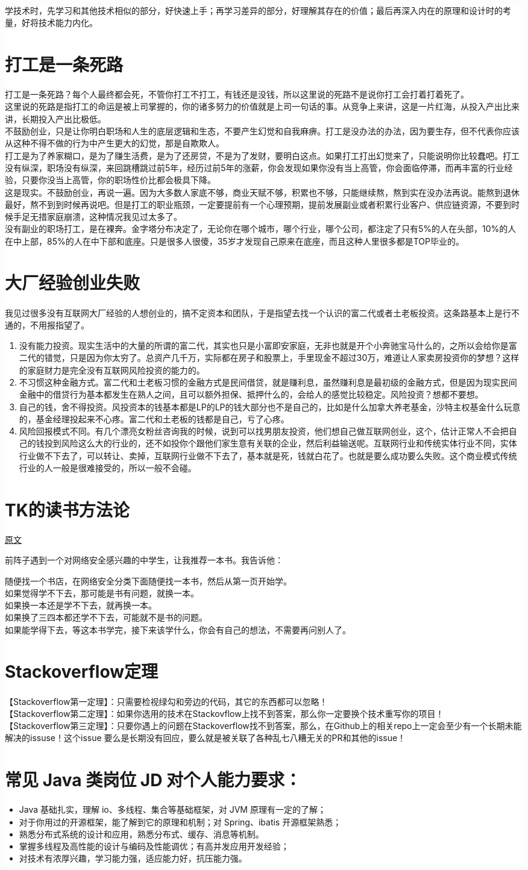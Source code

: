 学技术时，先学习和其他技术相似的部分，好快速上手；再学习差异的部分，好理解其存在的价值；最后再深入内在的原理和设计时的考量，好将技术能力内化。
 
# 打工是一条死路

打工是一条死路？每个人最终都会死，不管你打工不打工，有钱还是没钱，所以这里说的死路不是说你打工会打着打着死了。\
这里说的死路是指打工的命运是被上司掌握的，你的诸多努力的价值就是上司一句话的事。从竞争上来讲，这是一片红海，从投入产出比来讲，长期投入产出比极低。\
不鼓励创业，只是让你明白职场和人生的底层逻辑和生态，不要产生幻觉和自我麻痹。打工是没办法的办法，因为要生存，但不代表你应该从这种不得不做的行为中产生更大的幻觉，那是自欺欺人。\
打工是为了养家糊口，是为了赚生活费，是为了还房贷，不是为了发财，要明白这点。如果打工打出幻觉来了，只能说明你比较蠢吧。打工没有纵深，职场没有纵深，来回跳槽跳过前5年，经历过前5年的涨薪，你会发现如果你没有当上高管，你会面临停滞，而再丰富的行业经验，只要你没当上高管，你的职场性价比都会极具下降。\
这是现实。不鼓励创业，再说一遍。因为大多数人家底不够，商业天赋不够，积累也不够，只能继续熬，熬到实在没办法再说。能熬到退休最好，熬不到到时候再说吧。但是打工的职业瓶颈，一定要提前有一个心理预期，提前发展副业或者积累行业客户、供应链资源，不要到时候手足无措家庭崩溃，这种情况我见过太多了。\
没有副业的职场打工，是在裸奔。金字塔分布决定了，无论你在哪个城市，哪个行业，哪个公司，都注定了只有5%的人在头部，10%的人在中上部，85%的人在中下部和底座。只是很多人很傻，35岁才发现自己原来在底座，而且这种人里很多都是TOP毕业的。

# 大厂经验创业失败 

我见过很多没有互联网大厂经验的人想创业的，搞不定资本和团队，于是指望去找一个认识的富二代或者土老板投资。这条路基本上是行不通的，不用报指望了。

1. 没有能力投资。现实生活中的大量的所谓的富二代，其实也只是小富即安家庭，无非也就是开个小奔驰宝马什么的，之所以会给你是富二代的错觉，只是因为你太穷了。总资产几千万，实际都在房子和股票上，手里现金不超过30万，难道让人家卖房投资你的梦想？这样的家庭财力是完全没有互联网风险投资的能力的。
2. 不习惯这种金融方式。富二代和土老板习惯的金融方式是民间借贷，就是赚利息，虽然赚利息是最初级的金融方式，但是因为现实民间金融中的借贷行为基本都发生在熟人之间，且可以额外担保、抵押什么的，会给人的感觉比较稳定。风险投资？想都不要想。
3. 自己的钱，舍不得投资。风投资本的钱基本都是LP的LP的钱大部分也不是自己的，比如是什么加拿大养老基金，沙特主权基金什么玩意的，基金经理投起来不心疼。富二代和土老板的钱都是自己，亏了心疼。
4. 风险回报模式不同。有几个漂亮女粉丝咨询我的时候，说到可以找男朋友投资，他们想自己做互联网创业，这个，估计正常人不会把自己的钱投到风险这么大的行业的，还不如投你个跟他们家生意有关联的企业，然后利益输送呢。互联网行业和传统实体行业不同，实体行业做不下去了，可以转让、卖掉，互联网行业做不下去了，基本就是死，钱就白花了。也就是要么成功要么失败。这个商业模式传统行业的人一般是很难接受的，所以一般不会碰。

# TK的读书方法论

[原文](https://www.weibo.com/1401527553/I2cBS3o9k?type=comment)

前阵子遇到一个对网络安全感兴趣的中学生，让我推荐一本书。我告诉他：

随便找一个书店，在网络安全分类下面随便找一本书，然后从第一页开始学。\
如果觉得学不下去，那可能是书有问题，就换一本。\
如果换一本还是学不下去，就再换一本。\
如果换了三四本都还学不下去，可能就不是书的问题。\
如果能学得下去，等这本书学完，接下来该学什么，你会有自己的想法，不需要再问别人了。

# Stackoverflow定理

【Stackoverflow第一定理】：只需要检视绿勾和旁边的代码，其它的东西都可以忽略！\
【Stackoverflow第二定理】：如果你选用的技术在Stackovflow上找不到答案，那么你一定要换个技术重写你的项目！\
【Stackoverflow第三定理】：只要你遇上的问题在Stackoverflow找不到答案，那么，在Github上的相关repo上一定会至少有一个长期未能解决的issuse！这个issue 要么是长期没有回应，要么就是被关联了各种乱七八糟无关的PR和其他的issue！

# 常见 Java 类岗位 JD 对个人能力要求：

* Java 基础扎实，理解 io、多线程、集合等基础框架，对 JVM 原理有一定的了解； 
* 对于你用过的开源框架，能了解到它的原理和机制；对 Spring、ibatis 开源框架熟悉； 
* 熟悉分布式系统的设计和应用，熟悉分布式、缓存、消息等机制。 
* 掌握多线程及高性能的设计与编码及性能调优；有高并发应用开发经验； 
* 对技术有浓厚兴趣，学习能力强，适应能力好，抗压能力强。 
